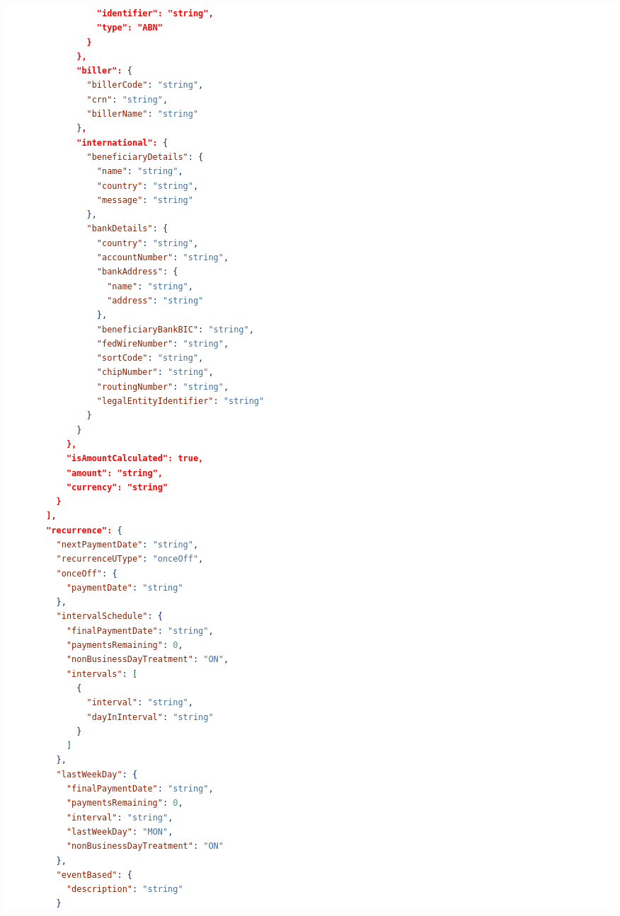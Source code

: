 ```json
                  "identifier": "string",
                  "type": "ABN"
                }
              },
              "biller": {
                "billerCode": "string",
                "crn": "string",
                "billerName": "string"
              },
              "international": {
                "beneficiaryDetails": {
                  "name": "string",
                  "country": "string",
                  "message": "string"
                },
                "bankDetails": {
                  "country": "string",
                  "accountNumber": "string",
                  "bankAddress": {
                    "name": "string",
                    "address": "string"
                  },
                  "beneficiaryBankBIC": "string",
                  "fedWireNumber": "string",
                  "sortCode": "string",
                  "chipNumber": "string",
                  "routingNumber": "string",
                  "legalEntityIdentifier": "string"
                }
              }
            },
            "isAmountCalculated": true,
            "amount": "string",
            "currency": "string"
          }
        ],
        "recurrence": {
          "nextPaymentDate": "string",
          "recurrenceUType": "onceOff",
          "onceOff": {
            "paymentDate": "string"
          },
          "intervalSchedule": {
            "finalPaymentDate": "string",
            "paymentsRemaining": 0,
            "nonBusinessDayTreatment": "ON",
            "intervals": [
              {
                "interval": "string",
                "dayInInterval": "string"
              }
            ]
          },
          "lastWeekDay": {
            "finalPaymentDate": "string",
            "paymentsRemaining": 0,
            "interval": "string",
            "lastWeekDay": "MON",
            "nonBusinessDayTreatment": "ON"
          },
          "eventBased": {
            "description": "string"
          }
```